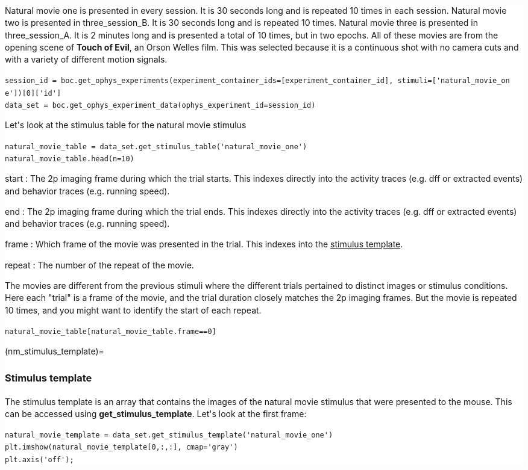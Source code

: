 Natural movie one is presented in every session. It is 30 seconds long and is repeated 10 times in each session.
Natural movie two is presented in three_session_B. It is 30 seconds long and is repeated 10 times.
Natural movie three is presented in three_session_A. It is 2 minutes long and is presented a total of 10 times, but in two epochs.
All of these movies are from the opening scene of <b>Touch of Evil</b>, an Orson Welles film. This was selected because it is a continuous shot with no camera cuts and with a variety of different motion signals. 

```{code-cell} ipython3
session_id = boc.get_ophys_experiments(experiment_container_ids=[experiment_container_id], stimuli=['natural_movie_one'])[0]['id']
data_set = boc.get_ophys_experiment_data(ophys_experiment_id=session_id)
```

Let's look at the stimulus table for the natural movie stimulus

```{code-cell} ipython3
natural_movie_table = data_set.get_stimulus_table('natural_movie_one')
natural_movie_table.head(n=10)
```

start
: The 2p imaging frame during which the trial starts. This indexes directly into the activity traces (e.g. dff or extracted events) and behavior traces (e.g. running speed).

end
: The 2p imaging frame during which the trial ends. This indexes directly into the activity traces (e.g. dff or extracted events) and behavior traces (e.g. running speed).

frame
: Which frame of the movie was presented in the trial. This indexes into the [stimulus template](nm_stimulus_template).

repeat
: The number of the repeat of the movie.

The movies are different from the previous stimuli where the different trials pertained to distinct images or stimulus conditions. Here each "trial" is a frame of the movie, and the trial duration closely matches the 2p imaging frames.
But the movie is repeated 10 times, and you might want to identify the start of each repeat. 

```{code-cell} ipython3
natural_movie_table[natural_movie_table.frame==0] 
```

(nm_stimulus_template)=
### Stimulus template
The stimulus template is an array that contains the images of the natural movie stimulus that were presented to the mouse. This can be accessed using <b>get_stimulus_template</b>. Let's look at the first frame:

```{code-cell} ipython3
natural_movie_template = data_set.get_stimulus_template('natural_movie_one')
plt.imshow(natural_movie_template[0,:,:], cmap='gray')
plt.axis('off');
```
